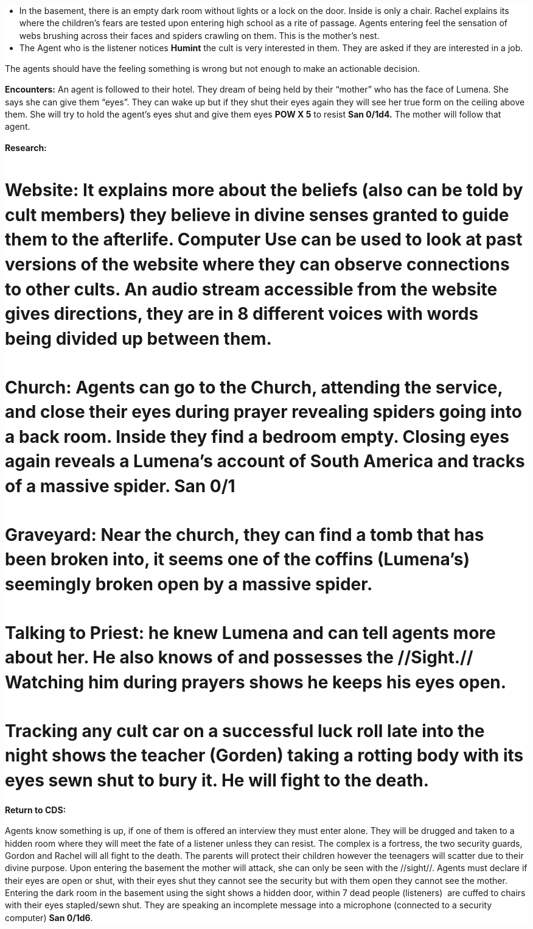 *  In the basement, there is an empty dark room without lights or a lock on the door. Inside is only a chair. Rachel explains its where the children’s fears are tested upon entering high school as a rite of passage. Agents entering feel the sensation of webs brushing across their faces and spiders crawling on them. This is the mother’s nest. 
*  The Agent who is the listener notices **Humint** the cult is very interested in them. They are asked if they are interested in a job. 

 The agents should have the feeling something is wrong but not enough to make an actionable decision. 

 **Encounters:** An agent is followed to their hotel. They dream of being held by their “mother” who has the face of Lumena. She says she can give them “eyes”. They can wake up but if they shut their eyes again they will see her true form on the ceiling above them. She will try to hold the agent’s eyes shut and give them eyes **POW X 5** to resist **San 0/1d4.** The mother will follow that agent. 

 **Research:** 

#  Website: It explains more about the beliefs (also can be told by cult members) they believe in divine senses granted to guide them to the afterlife. **Computer Use** can be used to look at past versions of the website where they can observe connections to other cults. An audio stream accessible from the website gives directions, they are in 8 different voices with words being divided up between them. 
#  Church: Agents can go to the Church, attending the service, and close their eyes during prayer revealing spiders going into a back room. Inside they find a bedroom empty. Closing eyes again reveals a Lumena’s account of South America and tracks of a massive spider. **San 0/1** 
#  Graveyard: Near the church, they can find a tomb that has been broken into, it seems one of the coffins (Lumena’s) seemingly broken open by a massive spider. 
#  Talking to Priest: he knew Lumena and can tell agents more about her. He also knows of and possesses the //Sight.// Watching him during prayers shows he keeps his eyes open. 
#  Tracking any cult car on a successful luck roll late into the night shows the teacher (Gorden) taking a rotting body with its eyes sewn shut to bury it. He will fight to the death. 

 **Return to CDS:**   

 Agents know something is up, if one of them is offered an interview they must enter alone. They will be drugged and taken to a hidden room where they will meet the fate of a listener unless they can resist. The complex is a fortress, the two security guards, Gordon and Rachel will all fight to the death. The parents will protect their children however the teenagers will scatter due to their divine purpose. Upon entering the basement the mother will attack, she can only be seen with the //sight//. Agents must declare if their eyes are open or shut, with their eyes shut they cannot see the security but with them open they cannot see the mother. Entering the dark room in the basement using the sight shows a hidden door, within 7 dead people (listeners)  are cuffed to chairs with their eyes stapled/sewn shut. They are speaking an incomplete message into a microphone (connected to a security computer) **San 0/1d6**. 
